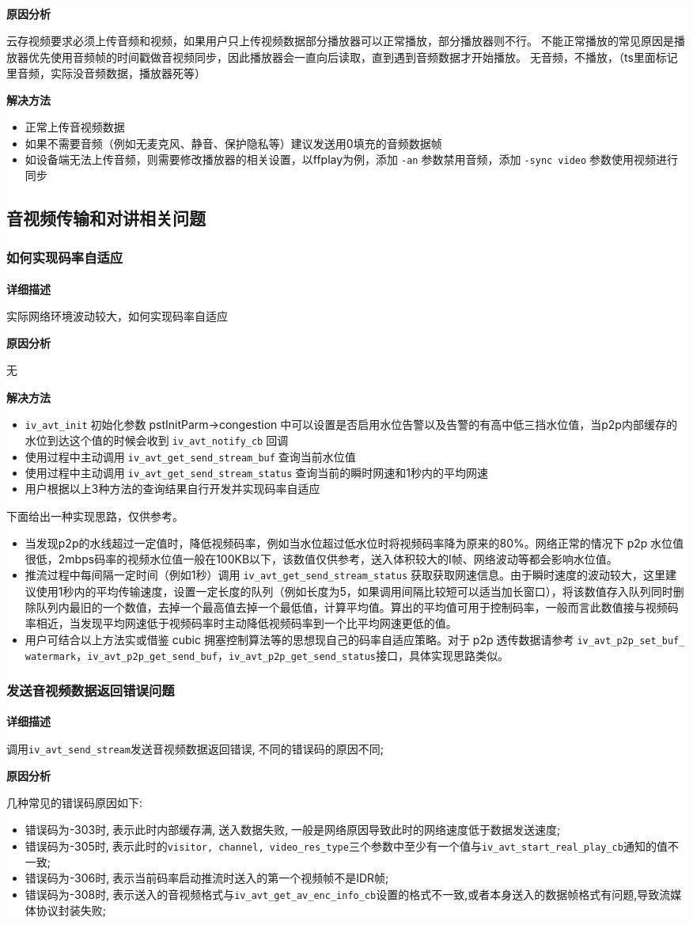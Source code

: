 **原因分析**

云存视频要求必须上传音频和视频，如果用户只上传视频数据部分播放器可以正常播放，部分播放器则不行。
不能正常播放的常见原因是播放器优先使用音频帧的时间戳做音视频同步，因此播放器会一直向后读取，直到遇到音频数据才开始播放。
无音频，不播放，（ts里面标记里音频，实际没音频数据，播放器死等）

**解决方法**

- 正常上传音视频数据
- 如果不需要音频（例如无麦克风、静音、保护隐私等）建议发送用0填充的音频数据帧
- 如设备端无法上传音频，则需要修改播放器的相关设置，以ffplay为例，添加 `-an` 参数禁用音频，添加 `-sync video` 参数使用视频进行同步



## 音视频传输和对讲相关问题

### 如何实现码率自适应

**详细描述**

实际网络环境波动较大，如何实现码率自适应

**原因分析**

无

**解决方法**

- `iv_avt_init` 初始化参数 pstInitParm->congestion 中可以设置是否启用水位告警以及告警的有高中低三挡水位值，当p2p内部缓存的水位到达这个值的时候会收到 `iv_avt_notify_cb` 回调
- 使用过程中主动调用 `iv_avt_get_send_stream_buf` 查询当前水位值
- 使用过程中主动调用 `iv_avt_get_send_stream_status` 查询当前的瞬时网速和1秒内的平均网速
- 用户根据以上3种方法的查询结果自行开发并实现码率自适应

下面给出一种实现思路，仅供参考。

- 当发现p2p的水线超过一定值时，降低视频码率，例如当水位超过低水位时将视频码率降为原来的80%。网络正常的情况下 p2p 水位值很低，2mbps码率的视频水位值一般在100KB以下，该数值仅供参考，送入体积较大的I帧、网络波动等都会影响水位值。
- 推流过程中每间隔一定时间（例如1秒）调用 `iv_avt_get_send_stream_status` 获取获取网速信息。由于瞬时速度的波动较大，这里建议使用1秒内的平均传输速度，设置一定长度的队列（例如长度为5，如果调用间隔比较短可以适当加长窗口），将该数值存入队列同时删除队列内最旧的一个数值，去掉一个最高值去掉一个最低值，计算平均值。算出的平均值可用于控制码率，一般而言此数值接与视频码率相近，当发现平均网速低于视频码率时主动降低视频码率到一个比平均网速更低的值。
- 用户可结合以上方法实或借鉴 cubic 拥塞控制算法等的思想现自己的码率自适应策略。对于 p2p 透传数据请参考 `iv_avt_p2p_set_buf_watermark`，`iv_avt_p2p_get_send_buf`，`iv_avt_p2p_get_send_status`接口，具体实现思路类似。

### 发送音视频数据返回错误问题

**详细描述**

调用`iv_avt_send_stream`发送音视频数据返回错误, 不同的错误码的原因不同;

**原因分析**

几种常见的错误码原因如下:
-  错误码为-303时, 表示此时内部缓存满, 送入数据失败, 一般是网络原因导致此时的网络速度低于数据发送速度;
-  错误码为-305时, 表示此时的`visitor, channel, video_res_type`三个参数中至少有一个值与`iv_avt_start_real_play_cb`通知的值不一致;
-  错误码为-306时, 表示当前码率启动推流时送入的第一个视频帧不是IDR帧;
-  错误码为-308时, 表示送入的音视频格式与`iv_avt_get_av_enc_info_cb`设置的格式不一致,或者本身送入的数据帧格式有问题,导致流媒体协议封装失败;
